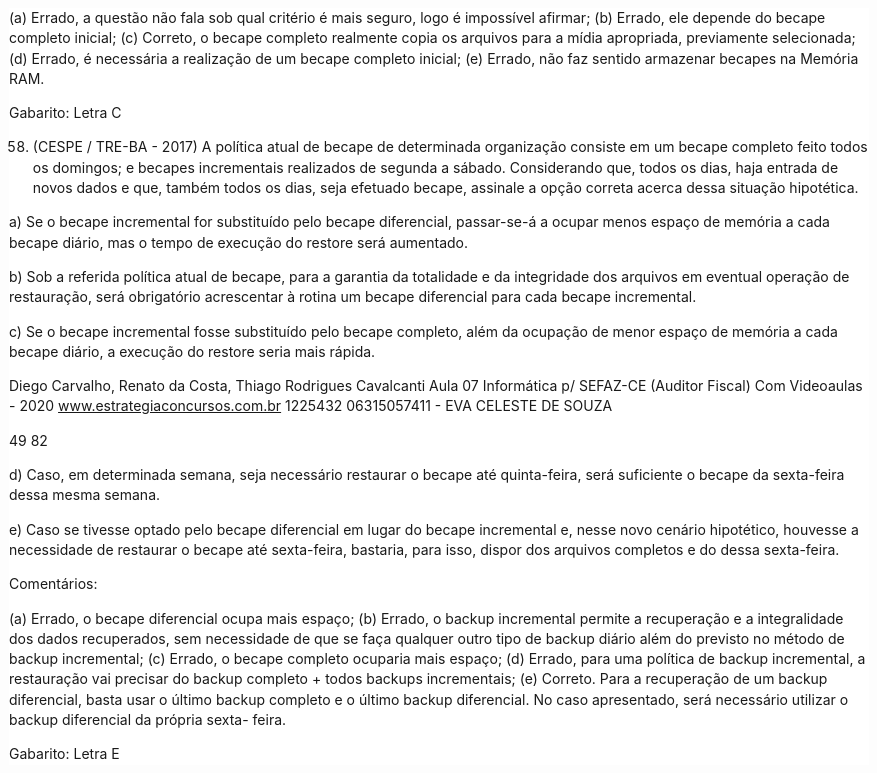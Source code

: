 (a) Errado, a questão não fala sob qual critério é mais seguro, logo é impossível afirmar; (b) Errado, ele  depende  do  becape  completo  inicial;  (c)  Correto,  o  becape  completo  realmente  copia  os arquivos para a mídia apropriada, previamente selecionada; (d) Errado, é necessária a realização de um becape completo inicial; (e) Errado, não faz sentido armazenar becapes na Memória RAM.

Gabarito:
Letra C

58. (CESPE / TRE-BA - 2017) A política atual de becape de determinada organização consiste em um becape completo feito todos os domingos; e becapes incrementais realizados de segunda a sábado. Considerando que, todos os dias, haja entrada de novos dados e que, também todos os dias, seja efetuado becape, assinale a opção correta acerca dessa situação hipotética.

a) Se o becape incremental for substituído pelo becape diferencial, passar-se-á a ocupar menos espaço de memória a cada becape diário, mas o tempo de execução do restore será aumentado.

b)  Sob  a  referida política  atual  de  becape,  para  a garantia  da  totalidade  e  da  integridade dos arquivos em eventual operação de restauração, será obrigatório acrescentar à rotina um becape diferencial para cada becape incremental.

c) Se o becape incremental fosse substituído pelo becape completo, além da ocupação de menor espaço de memória a cada becape diário, a execução do restore seria mais rápida.

Diego Carvalho, Renato da Costa, Thiago Rodrigues Cavalcanti Aula 07
Informática p/ SEFAZ-CE (Auditor Fiscal) Com Videoaulas - 2020 www.estrategiaconcursos.com.br 1225432
06315057411 - EVA CELESTE DE SOUZA 







49
82



d)  Caso,  em  determinada  semana,  seja  necessário  restaurar  o  becape  até  quinta-feira,  será suficiente o becape da sexta-feira dessa mesma semana.

e) Caso se tivesse optado pelo becape diferencial em lugar do becape incremental e, nesse novo cenário hipotético, houvesse a necessidade de restaurar o becape até sexta-feira, bastaria, para isso, dispor dos arquivos completos e do dessa sexta-feira.

Comentários:

(a)  Errado,  o  becape  diferencial  ocupa  mais  espaço;  (b)  Errado,  o  backup  incremental  permite  a recuperação  e  a  integralidade  dos  dados  recuperados,  sem  necessidade  de  que  se  faça  qualquer outro  tipo  de  backup  diário  além  do  previsto  no  método  de  backup  incremental;  (c)  Errado,  o becape  completo  ocuparia  mais  espaço;  (d)  Errado,  para  uma  política  de  backup  incremental,  a restauração  vai  precisar  do  backup  completo  +  todos  backups  incrementais;  (e)  Correto.  Para  a recuperação  de  um  backup  diferencial,  basta  usar  o último  backup  completo  e  o  último  backup diferencial.  No  caso  apresentado,  será  necessário  utilizar  o  backup  diferencial  da  própria  sexta- feira.

Gabarito:
Letra E
